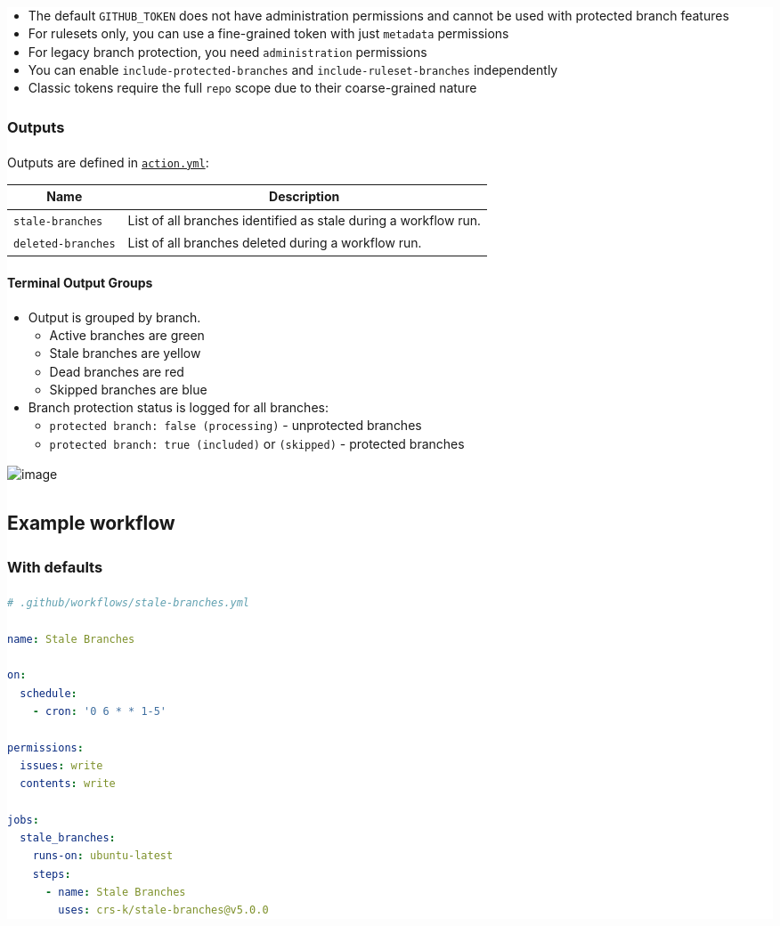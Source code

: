 - The default `GITHUB_TOKEN` does not have administration permissions and cannot be used with protected branch features
- For rulesets only, you can use a fine-grained token with just `metadata` permissions
- For legacy branch protection, you need `administration` permissions
- You can enable `include-protected-branches` and `include-ruleset-branches` independently
- Classic tokens require the full `repo` scope due to their coarse-grained nature

### Outputs

Outputs are defined in [`action.yml`](action.yml):

| Name               | Description                                                     |
| ------------------ | --------------------------------------------------------------- |
| `stale-branches`   | List of all branches identified as stale during a workflow run. |
| `deleted-branches` | List of all branches deleted during a workflow run.             |

#### Terminal Output Groups

- Output is grouped by branch.
  - Active branches are green
  - Stale branches are yellow
  - Dead branches are red
  - Skipped branches are blue
- Branch protection status is logged for all branches:
  - `protected branch: false (processing)` - unprotected branches
  - `protected branch: true (included)` or `(skipped)` - protected branches

![image](https://user-images.githubusercontent.com/26232872/155919116-50a2ded9-2839-4957-aaa2-caa9c40c91c9.png)

## Example workflow

### With defaults

```yaml
# .github/workflows/stale-branches.yml

name: Stale Branches

on:
  schedule:
    - cron: '0 6 * * 1-5'

permissions:
  issues: write
  contents: write

jobs:
  stale_branches:
    runs-on: ubuntu-latest
    steps:
      - name: Stale Branches
        uses: crs-k/stale-branches@v5.0.0
```
